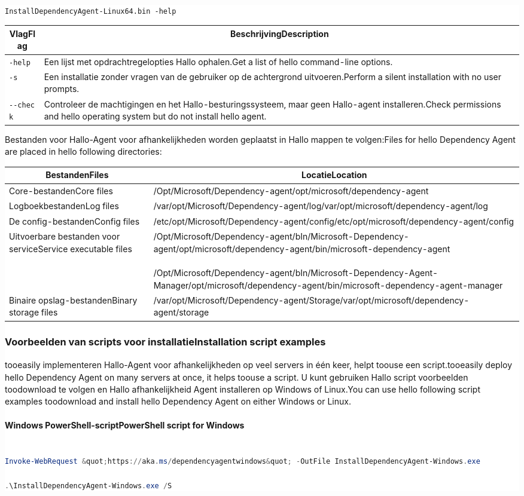 ```
InstallDependencyAgent-Linux64.bin -help
```

| <span data-ttu-id="835de-353">**Vlag**</span><span class="sxs-lookup"><span data-stu-id="835de-353">**Flag**</span></span> | <span data-ttu-id="835de-354">**Beschrijving**</span><span class="sxs-lookup"><span data-stu-id="835de-354">**Description**</span></span> |
| --- | --- |
| <code>-help</code> | <span data-ttu-id="835de-355">Een lijst met opdrachtregelopties Hallo ophalen.</span><span class="sxs-lookup"><span data-stu-id="835de-355">Get a list of hello command-line options.</span></span> |
| <code>-s</code> | <span data-ttu-id="835de-356">Een installatie zonder vragen van de gebruiker op de achtergrond uitvoeren.</span><span class="sxs-lookup"><span data-stu-id="835de-356">Perform a silent installation with no user prompts.</span></span> |
| <code>--check</code> | <span data-ttu-id="835de-357">Controleer de machtigingen en het Hallo-besturingssysteem, maar geen Hallo-agent installeren.</span><span class="sxs-lookup"><span data-stu-id="835de-357">Check permissions and hello operating system but do not install hello agent.</span></span> |

<span data-ttu-id="835de-358">Bestanden voor Hallo-Agent voor afhankelijkheden worden geplaatst in Hallo mappen te volgen:</span><span class="sxs-lookup"><span data-stu-id="835de-358">Files for hello Dependency Agent are placed in hello following directories:</span></span>

| <span data-ttu-id="835de-359">**Bestanden**</span><span class="sxs-lookup"><span data-stu-id="835de-359">**Files**</span></span> | <span data-ttu-id="835de-360">**Locatie**</span><span class="sxs-lookup"><span data-stu-id="835de-360">**Location**</span></span> |
| --- | --- |
| <span data-ttu-id="835de-361">Core-bestanden</span><span class="sxs-lookup"><span data-stu-id="835de-361">Core files</span></span> | <span data-ttu-id="835de-362">/Opt/Microsoft/Dependency-agent</span><span class="sxs-lookup"><span data-stu-id="835de-362">/opt/microsoft/dependency-agent</span></span> |
| <span data-ttu-id="835de-363">Logboekbestanden</span><span class="sxs-lookup"><span data-stu-id="835de-363">Log files</span></span> | <span data-ttu-id="835de-364">/var/opt/Microsoft/Dependency-agent/log</span><span class="sxs-lookup"><span data-stu-id="835de-364">/var/opt/microsoft/dependency-agent/log</span></span> |
| <span data-ttu-id="835de-365">De config-bestanden</span><span class="sxs-lookup"><span data-stu-id="835de-365">Config files</span></span> | <span data-ttu-id="835de-366">/etc/opt/Microsoft/Dependency-agent/config</span><span class="sxs-lookup"><span data-stu-id="835de-366">/etc/opt/microsoft/dependency-agent/config</span></span> |
| <span data-ttu-id="835de-367">Uitvoerbare bestanden voor service</span><span class="sxs-lookup"><span data-stu-id="835de-367">Service executable files</span></span> | <span data-ttu-id="835de-368">/Opt/Microsoft/Dependency-agent/bIn/Microsoft-Dependency-agent</span><span class="sxs-lookup"><span data-stu-id="835de-368">/opt/microsoft/dependency-agent/bin/microsoft-dependency-agent</span></span><br><br><span data-ttu-id="835de-369">/Opt/Microsoft/Dependency-agent/bIn/Microsoft-Dependency-Agent-Manager</span><span class="sxs-lookup"><span data-stu-id="835de-369">/opt/microsoft/dependency-agent/bin/microsoft-dependency-agent-manager</span></span> |
| <span data-ttu-id="835de-370">Binaire opslag-bestanden</span><span class="sxs-lookup"><span data-stu-id="835de-370">Binary storage files</span></span> | <span data-ttu-id="835de-371">/var/opt/Microsoft/Dependency-agent/Storage</span><span class="sxs-lookup"><span data-stu-id="835de-371">/var/opt/microsoft/dependency-agent/storage</span></span> |

### <a name="installation-script-examples"></a><span data-ttu-id="835de-372">Voorbeelden van scripts voor installatie</span><span class="sxs-lookup"><span data-stu-id="835de-372">Installation script examples</span></span>

<span data-ttu-id="835de-373">tooeasily implementeren Hallo-Agent voor afhankelijkheden op veel servers in één keer, helpt toouse een script.</span><span class="sxs-lookup"><span data-stu-id="835de-373">tooeasily deploy hello Dependency Agent on many servers at once, it helps toouse a script.</span></span> <span data-ttu-id="835de-374">U kunt gebruiken Hallo script voorbeelden toodownload te volgen en Hallo afhankelijkheid Agent installeren op Windows of Linux.</span><span class="sxs-lookup"><span data-stu-id="835de-374">You can use hello following script examples toodownload and install hello Dependency Agent on either Windows or Linux.</span></span>

#### <a name="powershell-script-for-windows"></a><span data-ttu-id="835de-375">Windows PowerShell-script</span><span class="sxs-lookup"><span data-stu-id="835de-375">PowerShell script for Windows</span></span>

```PowerShell

Invoke-WebRequest &quot;https://aka.ms/dependencyagentwindows&quot; -OutFile InstallDependencyAgent-Windows.exe

.\InstallDependencyAgent-Windows.exe /S

```
